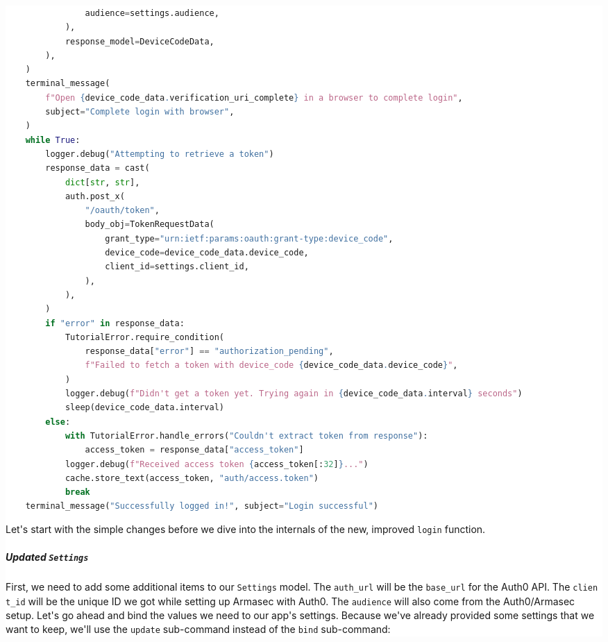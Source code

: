 ```python linenums="1" title="cli.py" hl_lines="2 9 12 15 46-48 54 62 63 65-69 85-155"
                audience=settings.audience,
            ),
            response_model=DeviceCodeData,
        ),
    )
    terminal_message(
        f"Open {device_code_data.verification_uri_complete} in a browser to complete login",
        subject="Complete login with browser",
    )
    while True:
        logger.debug("Attempting to retrieve a token")
        response_data = cast(
            dict[str, str],
            auth.post_x(
                "/oauth/token",
                body_obj=TokenRequestData(
                    grant_type="urn:ietf:params:oauth:grant-type:device_code",
                    device_code=device_code_data.device_code,
                    client_id=settings.client_id,
                ),
            ),
        )
        if "error" in response_data:
            TutorialError.require_condition(
                response_data["error"] == "authorization_pending",
                f"Failed to fetch a token with device_code {device_code_data.device_code}",
            )
            logger.debug(f"Didn't get a token yet. Trying again in {device_code_data.interval} seconds")
            sleep(device_code_data.interval)
        else:
            with TutorialError.handle_errors("Couldn't extract token from response"):
                access_token = response_data["access_token"]
            logger.debug(f"Received access token {access_token[:32]}...")
            cache.store_text(access_token, "auth/access.token")
            break
    terminal_message("Successfully logged in!", subject="Login successful")
```

Let's start with the simple changes before we dive into the internals of the new, improved `login` function.


##### Updated `Settings`

First, we need to add some additional items to our `Settings` model. The `auth_url` will be the `base_url` for the Auth0
API. The `client_id` will be the unique ID we got while setting up Armasec with Auth0. The `audience` will also come
from the Auth0/Armasec setup. Let's go ahead and bind the values we need to our app's settings. Because we've already
provided some settings that we want to keep, we'll use the `update` sub-command instead of the `bind` sub-command:
